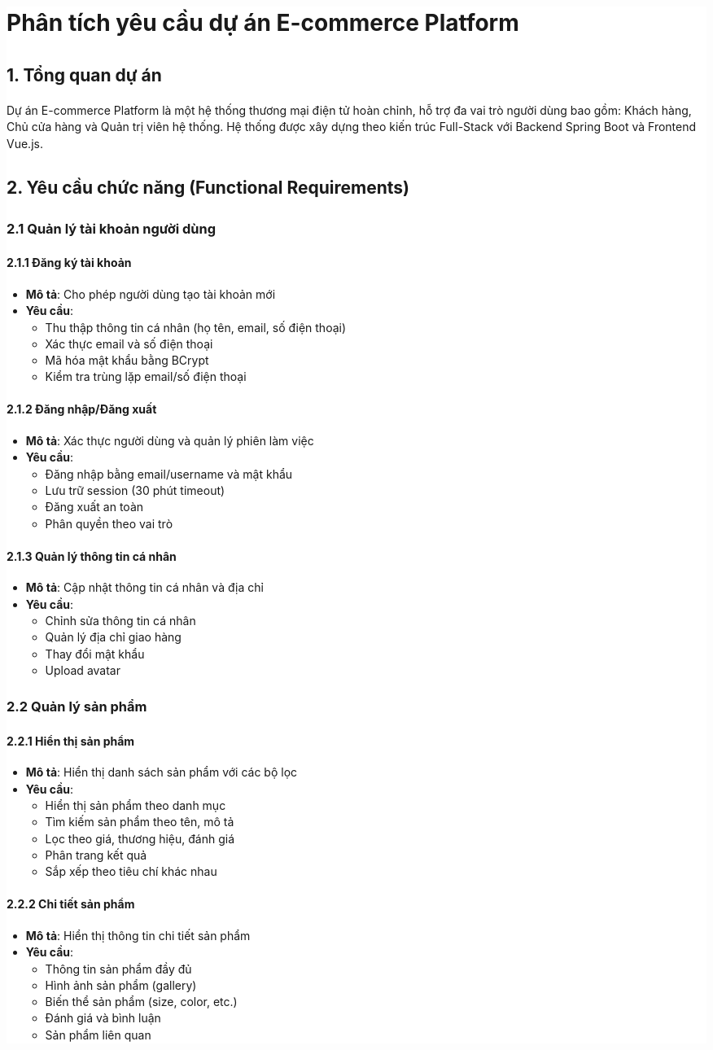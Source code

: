 # Phân tích yêu cầu dự án E-commerce Platform

## 1. Tổng quan dự án

Dự án E-commerce Platform là một hệ thống thương mại điện tử hoàn chỉnh, hỗ trợ đa vai trò người dùng bao gồm: Khách hàng, Chủ cửa hàng và Quản trị viên hệ thống. Hệ thống được xây dựng theo kiến trúc Full-Stack với Backend Spring Boot và Frontend Vue.js.

## 2. Yêu cầu chức năng (Functional Requirements)

### 2.1 Quản lý tài khoản người dùng

#### 2.1.1 Đăng ký tài khoản
- **Mô tả**: Cho phép người dùng tạo tài khoản mới
- **Yêu cầu**:
  - Thu thập thông tin cá nhân (họ tên, email, số điện thoại)
  - Xác thực email và số điện thoại
  - Mã hóa mật khẩu bằng BCrypt
  - Kiểm tra trùng lặp email/số điện thoại

#### 2.1.2 Đăng nhập/Đăng xuất
- **Mô tả**: Xác thực người dùng và quản lý phiên làm việc
- **Yêu cầu**:
  - Đăng nhập bằng email/username và mật khẩu
  - Lưu trữ session (30 phút timeout)
  - Đăng xuất an toàn
  - Phân quyền theo vai trò

#### 2.1.3 Quản lý thông tin cá nhân
- **Mô tả**: Cập nhật thông tin cá nhân và địa chỉ
- **Yêu cầu**:
  - Chỉnh sửa thông tin cá nhân
  - Quản lý địa chỉ giao hàng
  - Thay đổi mật khẩu
  - Upload avatar

### 2.2 Quản lý sản phẩm

#### 2.2.1 Hiển thị sản phẩm
- **Mô tả**: Hiển thị danh sách sản phẩm với các bộ lọc
- **Yêu cầu**:
  - Hiển thị sản phẩm theo danh mục
  - Tìm kiếm sản phẩm theo tên, mô tả
  - Lọc theo giá, thương hiệu, đánh giá
  - Phân trang kết quả
  - Sắp xếp theo tiêu chí khác nhau

#### 2.2.2 Chi tiết sản phẩm
- **Mô tả**: Hiển thị thông tin chi tiết sản phẩm
- **Yêu cầu**:
  - Thông tin sản phẩm đầy đủ
  - Hình ảnh sản phẩm (gallery)
  - Biến thể sản phẩm (size, color, etc.)
  - Đánh giá và bình luận
  - Sản phẩm liên quan
